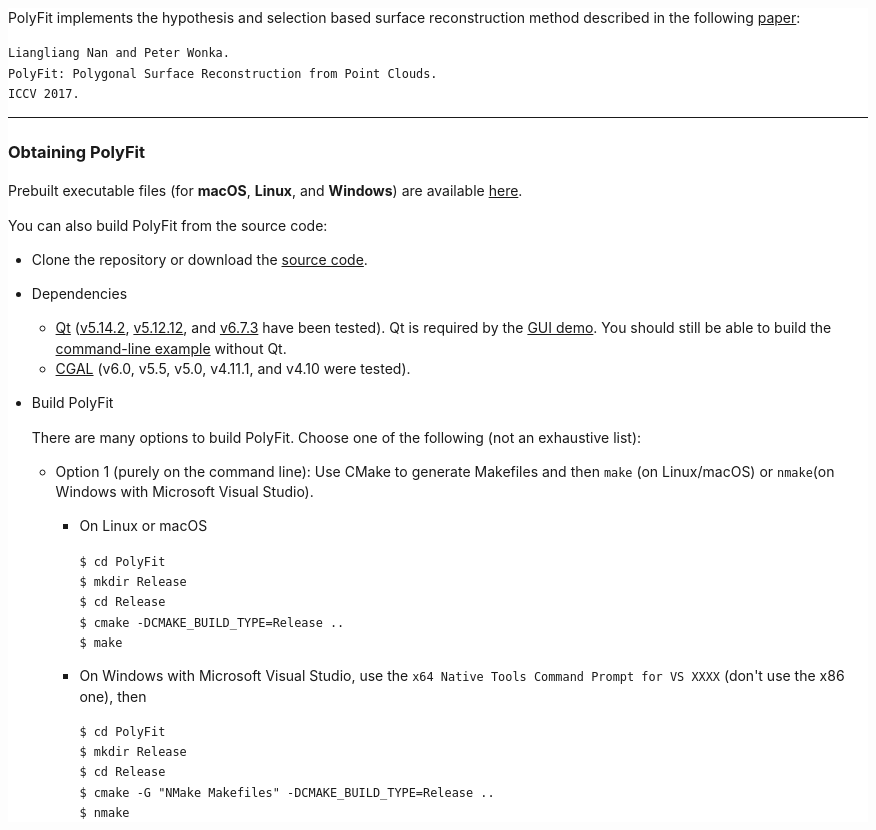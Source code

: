 PolyFit implements the hypothesis and selection based surface reconstruction method described in the following [paper](https://3d.bk.tudelft.nl/liangliang/publications/2017/polyfit/polyfit.html):

```
Liangliang Nan and Peter Wonka. 
PolyFit: Polygonal Surface Reconstruction from Point Clouds. 
ICCV 2017.
```

* * *

### Obtaining PolyFit

[](https://github.com/LiangliangNan/PolyFit?screenshot=true#obtaining-polyfit)

Prebuilt executable files (for **macOS**, **Linux**, and **Windows**) are available [here](https://github.com/LiangliangNan/PolyFit/releases).

You can also build PolyFit from the source code:

*   Clone the repository or download the [source code](https://github.com/LiangliangNan/PolyFit).
    
*   Dependencies
    
    *   [Qt](https://www.qt.io/) ([v5.14.2](https://download.qt.io/archive/qt/5.14/5.14.2/), [v5.12.12](https://download.qt.io/archive/qt/5.12/5.12.12/), and [v6.7.3](https://www.qt.io/download-qt-installer-oss) have been tested). Qt is required by the [GUI demo](https://github.com/LiangliangNan/PolyFit/blob/main/code/PolyFit). You should still be able to build the [command-line example](https://github.com/LiangliangNan/PolyFit/blob/main/Example) without Qt.
    *   [CGAL](http://www.cgal.org/index.html) (v6.0, v5.5, v5.0, v4.11.1, and v4.10 were tested).
*   Build PolyFit
    
    There are many options to build PolyFit. Choose one of the following (not an exhaustive list):
    
    *   Option 1 (purely on the command line): Use CMake to generate Makefiles and then `make` (on Linux/macOS) or `nmake`(on Windows with Microsoft Visual Studio).
        
        *   On Linux or macOS
            
            ```
            $ cd PolyFit
            $ mkdir Release
            $ cd Release
            $ cmake -DCMAKE_BUILD_TYPE=Release ..
            $ make
            ```
            
        *   On Windows with Microsoft Visual Studio, use the `x64 Native Tools Command Prompt for VS XXXX` (don't use the x86 one), then
            
            ```
            $ cd PolyFit
            $ mkdir Release
            $ cd Release
            $ cmake -G "NMake Makefiles" -DCMAKE_BUILD_TYPE=Release ..
            $ nmake
            ```
            